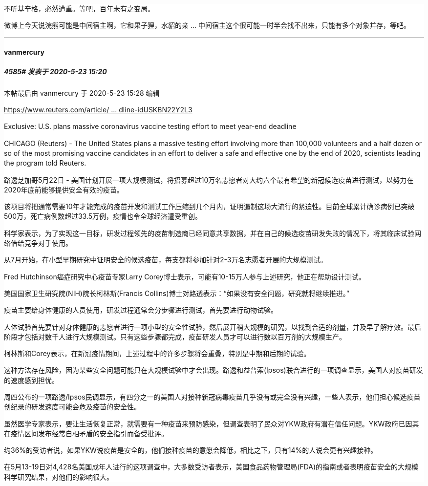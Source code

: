 不听基辛格，必然遭重。等吧，百年未有之变局。

微博上今天说浣熊可能是中间宿主啊，它和果子狸，水貂的亲 ...</blockquote>
中间宿主这个很可能一时半会找不出来，只能有多个对象并存，等吧。


-----

####  vanmercury  
##### 4585#       发表于 2020-5-23 15:20


 本帖最后由 vanmercury 于 2020-5-23 15:28 编辑 

[https://www.reuters.com/article/ ... dline-idUSKBN22Y2L3](https://www.reuters.com/article/us-health-coronavirus-usa-vaccine-exclus/exclusive-u-s-plans-massive-coronavirus-vaccine-testing-effort-to-meet-year-end-deadline-idUSKBN22Y2L3)

Exclusive: U.S. plans massive coronavirus vaccine testing effort to meet year-end deadline

CHICAGO (Reuters) - The United States plans a massive testing effort involving more than 100,000 volunteers and a half dozen or so of the most promising vaccine candidates in an effort to deliver a safe and effective one by the end of 2020, scientists leading the program told Reuters.


路透芝加哥5月22日 - 美国计划开展一项大规模测试，将招募超过10万名志愿者对大约六个最有希望的新冠候选疫苗进行测试，以努力在2020年底前能够提供安全有效的疫苗。


该项目将把通常需要10年才能完成的疫苗开发和测试工作压缩到几个月内，证明遏制这场大流行的紧迫性。目前全球累计确诊病例已突破500万，死亡病例数超过33.5万例，疫情也令全球经济遭受重创。


科学家表示，为了实现这一目标，研发过程领先的疫苗制造商已经同意共享数据，并在自己的候选疫苗研发失败的情况下，将其临床试验网络借给竞争对手使用。


从7月开始，在小型早期研究中证明安全的候选疫苗，每支都将参加针对2-3万名志愿者开展的大规模测试。


Fred Hutchinson癌症研究中心疫苗专家Larry Corey博士表示，可能有10-15万人参与上述研究，他正在帮助设计测试。


美国国家卫生研究院(NIH)院长柯林斯(Francis Collins)博士对路透表示：“如果没有安全问题，研究就将继续推进。”


疫苗主要给身体健康的人员使用，研发过程通常会分步骤进行测试，首先要进行动物试验。


人体试验首先要针对身体健康的志愿者进行一项小型的安全性试验，然后展开稍大规模的研究，以找到合适的剂量，并及早了解疗效。最后阶段才包括对数千人进行大规模测试。只有这些步骤都完成，疫苗研发人员才可以进行数以百万剂的大规模生产。


柯林斯和Corey表示，在新冠疫情期间，上述过程中的许多步骤将会重叠，特别是中期和后期的试验。


这种方法存在风险，因为某些安全问题可能只在大规模试验中才会出现。路透和益普索(Ipsos)联合进行的一项调查显示，美国人对疫苗研发的速度感到担忧。


周四公布的一项路透/Ipsos民调显示，有四分之一的美国人对接种新冠病毒疫苗几乎没有或完全没有兴趣，一些人表示，他们担心候选疫苗创纪录的研发速度可能会危及疫苗的安全性。


虽然医学专家表示，要让生活恢复正常，就需要有一种疫苗来预防感染，但调查表明了民众对YKW政府有潜在信任问题。YKW政府已因其在疫情区间发布经常自相矛盾的安全指引而备受批评。


约36%的受访者说，如果YKW说疫苗是安全的，他们接种疫苗的意愿会降低，相比之下，只有14%的人说会更有兴趣接种。


在5月13-19日对4,428名美国成年人进行的这项调查中，大多数受访者表示，美国食品药物管理局(FDA)的指南或者表明疫苗安全的大规模科学研究结果，对他们的影响很大。
